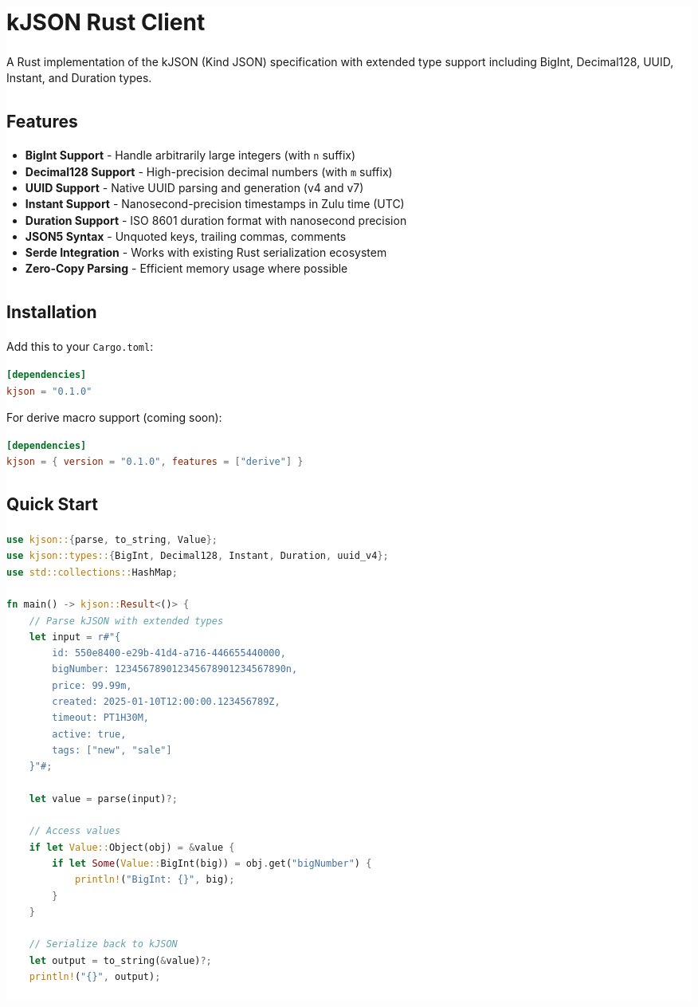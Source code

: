# kJSON Rust Client

A Rust implementation of the kJSON (Kind JSON) specification with extended type support including BigInt, Decimal128, UUID, Instant, and Duration types.

## Features

- **BigInt Support** - Handle arbitrarily large integers (with `n` suffix)
- **Decimal128 Support** - High-precision decimal numbers (with `m` suffix)
- **UUID Support** - Native UUID parsing and generation (v4 and v7)
- **Instant Support** - Nanosecond-precision timestamps in Zulu time (UTC)
- **Duration Support** - ISO 8601 duration format with nanosecond precision
- **JSON5 Syntax** - Unquoted keys, trailing commas, comments
- **Serde Integration** - Works with existing Rust serialization ecosystem
- **Zero-Copy Parsing** - Efficient memory usage where possible

## Installation

Add this to your `Cargo.toml`:

```toml
[dependencies]
kjson = "0.1.0"
```

For derive macro support (coming soon):

```toml
[dependencies]
kjson = { version = "0.1.0", features = ["derive"] }
```

## Quick Start

```rust
use kjson::{parse, to_string, Value};
use kjson::types::{BigInt, Decimal128, Instant, Duration, uuid_v4};
use std::collections::HashMap;

fn main() -> kjson::Result<()> {
    // Parse kJSON with extended types
    let input = r#"{
        id: 550e8400-e29b-41d4-a716-446655440000,
        bigNumber: 123456789012345678901234567890n,
        price: 99.99m,
        created: 2025-01-10T12:00:00.123456789Z,
        timeout: PT1H30M,
        active: true,
        tags: ["new", "sale"]
    }"#;
    
    let value = parse(input)?;
    
    // Access values
    if let Value::Object(obj) = &value {
        if let Some(Value::BigInt(big)) = obj.get("bigNumber") {
            println!("BigInt: {}", big);
        }
    }
    
    // Serialize back to kJSON
    let output = to_string(&value)?;
    println!("{}", output);
    
```